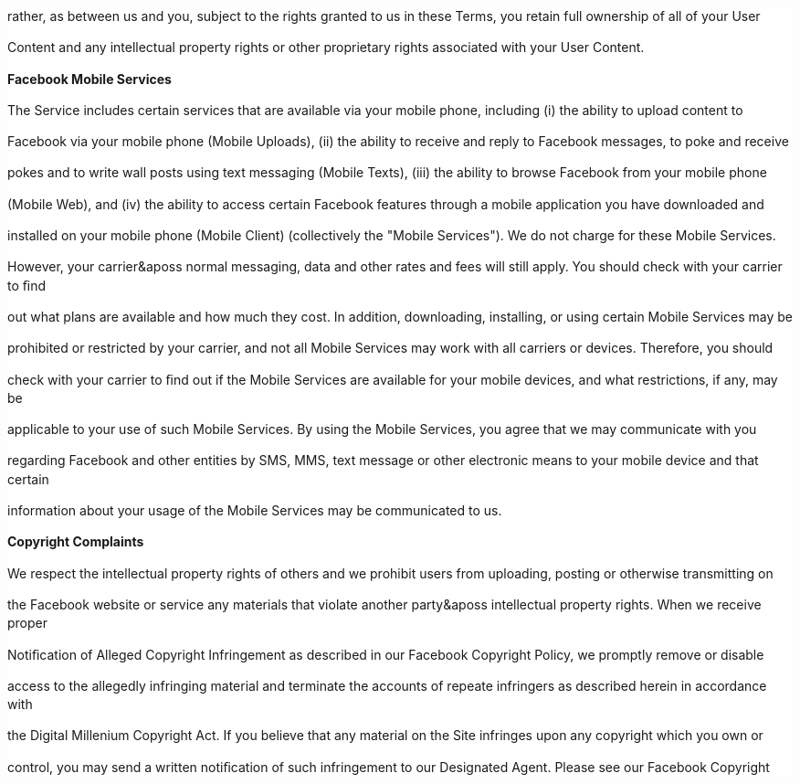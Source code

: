 rather, as between us and you, subject to the rights granted to us in these Terms, you retain full ownership of all of your User

Content and any intellectual property rights or other proprietary rights associated with your User Content.

**Facebook Mobile Services**

The Service includes certain services that are available via your mobile phone, including (i) the ability to upload content to

Facebook via your mobile phone (Mobile Uploads), (ii) the ability to receive and reply to Facebook messages, to poke and receive

pokes and to write wall posts using text messaging (Mobile Texts), (iii) the ability to browse Facebook from your mobile phone

(Mobile Web), and (iv) the ability to access certain Facebook features through a mobile application you have downloaded and

installed on your mobile phone (Mobile Client) (collectively the "Mobile Services"). We do not charge for these Mobile Services.

However, your carrier&aposs normal messaging, data and other rates and fees will still apply. You should check with your carrier to ﬁnd

out what plans are available and how much they cost. In addition, downloading, installing, or using certain Mobile Services may be

prohibited or restricted by your carrier, and not all Mobile Services may work with all carriers or devices. Therefore, you should

check with your carrier to ﬁnd out if the Mobile Services are available for your mobile devices, and what restrictions, if any, may be

applicable to your use of such Mobile Services. By using the Mobile Services, you agree that we may communicate with you

regarding Facebook and other entities by SMS, MMS, text message or other electronic means to your mobile device and that certain

information about your usage of the Mobile Services may be communicated to us.

**Copyright Complaints**

We respect the intellectual property rights of others and we prohibit users from uploading, posting or otherwise transmitting on

the Facebook website or service any materials that violate another party&aposs intellectual property rights. When we receive proper

Notiﬁcation of Alleged Copyright Infringement as described in our Facebook Copyright Policy, we promptly remove or disable

access to the allegedly infringing material and terminate the accounts of repeate infringers as described herein in accordance with

the Digital Millenium Copyright Act. If you believe that any material on the Site infringes upon any copyright which you own or

control, you may send a written notiﬁcation of such infringement to our Designated Agent. Please see our Facebook Copyright

